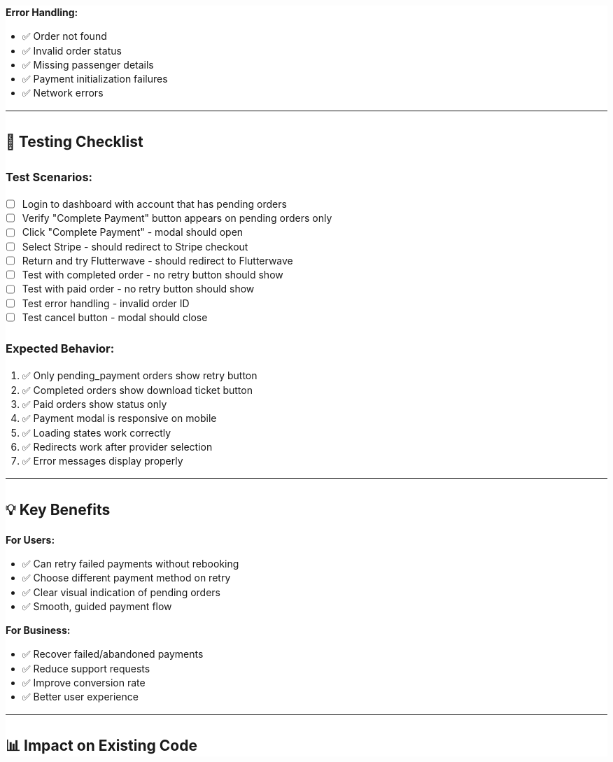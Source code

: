 **Error Handling:**
- ✅ Order not found
- ✅ Invalid order status
- ✅ Missing passenger details
- ✅ Payment initialization failures
- ✅ Network errors

---

## 🧪 Testing Checklist

### Test Scenarios:
- [ ] Login to dashboard with account that has pending orders
- [ ] Verify "Complete Payment" button appears on pending orders only
- [ ] Click "Complete Payment" - modal should open
- [ ] Select Stripe - should redirect to Stripe checkout
- [ ] Return and try Flutterwave - should redirect to Flutterwave
- [ ] Test with completed order - no retry button should show
- [ ] Test with paid order - no retry button should show
- [ ] Test error handling - invalid order ID
- [ ] Test cancel button - modal should close

### Expected Behavior:
1. ✅ Only pending_payment orders show retry button
2. ✅ Completed orders show download ticket button
3. ✅ Paid orders show status only
4. ✅ Payment modal is responsive on mobile
5. ✅ Loading states work correctly
6. ✅ Redirects work after provider selection
7. ✅ Error messages display properly

---

## 💡 Key Benefits

**For Users:**
- ✅ Can retry failed payments without rebooking
- ✅ Choose different payment method on retry
- ✅ Clear visual indication of pending orders
- ✅ Smooth, guided payment flow

**For Business:**
- ✅ Recover failed/abandoned payments
- ✅ Reduce support requests
- ✅ Improve conversion rate
- ✅ Better user experience

---

## 📊 Impact on Existing Code
